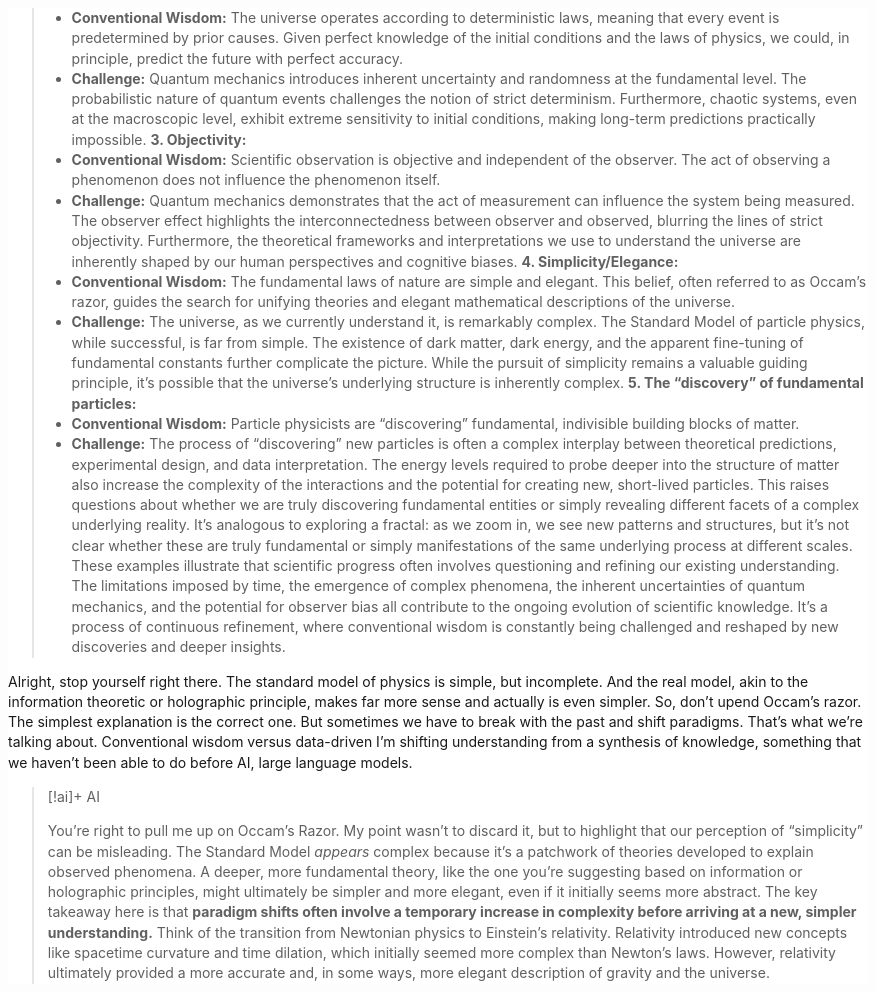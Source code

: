> - **Conventional Wisdom:** The universe operates according to deterministic laws, meaning that every event is predetermined by prior causes. Given perfect knowledge of the initial conditions and the laws of physics, we could, in principle, predict the future with perfect accuracy.
> - **Challenge:** Quantum mechanics introduces inherent uncertainty and randomness at the fundamental level. The probabilistic nature of quantum events challenges the notion of strict determinism. Furthermore, chaotic systems, even at the macroscopic level, exhibit extreme sensitivity to initial conditions, making long-term predictions practically impossible.
> **3. Objectivity:**
> - **Conventional Wisdom:** Scientific observation is objective and independent of the observer. The act of observing a phenomenon does not influence the phenomenon itself.
> - **Challenge:** Quantum mechanics demonstrates that the act of measurement can influence the system being measured. The observer effect highlights the interconnectedness between observer and observed, blurring the lines of strict objectivity. Furthermore, the theoretical frameworks and interpretations we use to understand the universe are inherently shaped by our human perspectives and cognitive biases.
> **4. Simplicity/Elegance:**
> - **Conventional Wisdom:** The fundamental laws of nature are simple and elegant. This belief, often referred to as Occam’s razor, guides the search for unifying theories and elegant mathematical descriptions of the universe.
> - **Challenge:** The universe, as we currently understand it, is remarkably complex. The Standard Model of particle physics, while successful, is far from simple. The existence of dark matter, dark energy, and the apparent fine-tuning of fundamental constants further complicate the picture. While the pursuit of simplicity remains a valuable guiding principle, it’s possible that the universe’s underlying structure is inherently complex.
> **5. The “discovery” of fundamental particles:**
> - **Conventional Wisdom:** Particle physicists are “discovering” fundamental, indivisible building blocks of matter.
> - **Challenge:** The process of “discovering” new particles is often a complex interplay between theoretical predictions, experimental design, and data interpretation. The energy levels required to probe deeper into the structure of matter also increase the complexity of the interactions and the potential for creating new, short-lived particles. This raises questions about whether we are truly discovering fundamental entities or simply revealing different facets of a complex underlying reality. It’s analogous to exploring a fractal: as we zoom in, we see new patterns and structures, but it’s not clear whether these are truly fundamental or simply manifestations of the same underlying process at different scales.
> These examples illustrate that scientific progress often involves questioning and refining our existing understanding. The limitations imposed by time, the emergence of complex phenomena, the inherent uncertainties of quantum mechanics, and the potential for observer bias all contribute to the ongoing evolution of scientific knowledge. It’s a process of continuous refinement, where conventional wisdom is constantly being challenged and reshaped by new discoveries and deeper insights.

Alright, stop yourself right there. The standard model of physics is simple, but incomplete. And the real model, akin to the information theoretic or holographic principle, makes far more sense and actually is even simpler. So, don’t upend Occam’s razor. The simplest explanation is the correct one. But sometimes we have to break with the past and shift paradigms. That’s what we’re talking about. Conventional wisdom versus data-driven I’m shifting understanding from a synthesis of knowledge, something that we haven’t been able to do before AI, large language models.

> [!ai]+ AI
>
> You’re right to pull me up on Occam’s Razor. My point wasn’t to discard it, but to highlight that our perception of “simplicity” can be misleading. The Standard Model *appears* complex because it’s a patchwork of theories developed to explain observed phenomena. A deeper, more fundamental theory, like the one you’re suggesting based on information or holographic principles, might ultimately be simpler and more elegant, even if it initially seems more abstract.
> The key takeaway here is that **paradigm shifts often involve a temporary increase in complexity before arriving at a new, simpler understanding.** Think of the transition from Newtonian physics to Einstein’s relativity. Relativity introduced new concepts like spacetime curvature and time dilation, which initially seemed more complex than Newton’s laws. However, relativity ultimately provided a more accurate and, in some ways, more elegant description of gravity and the universe.